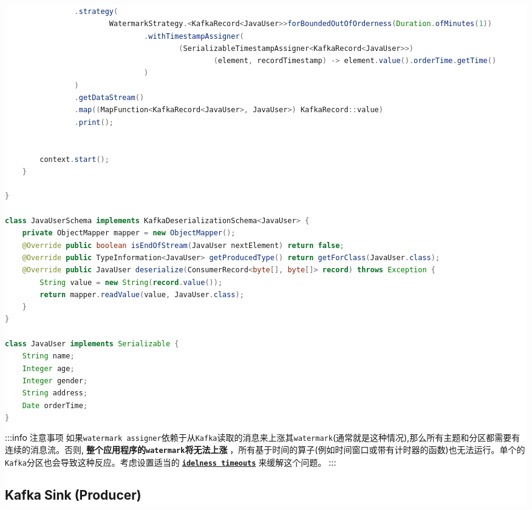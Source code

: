 ```java
                .strategy(
                        WatermarkStrategy.<KafkaRecord<JavaUser>>forBoundedOutOfOrderness(Duration.ofMinutes(1))
                                .withTimestampAssigner(
                                        (SerializableTimestampAssigner<KafkaRecord<JavaUser>>)
                                                (element, recordTimestamp) -> element.value().orderTime.getTime()
                                )
                )
                .getDataStream()
                .map((MapFunction<KafkaRecord<JavaUser>, JavaUser>) KafkaRecord::value)
                .print();


        context.start();
    }

}

class JavaUserSchema implements KafkaDeserializationSchema<JavaUser> {
    private ObjectMapper mapper = new ObjectMapper();
    @Override public boolean isEndOfStream(JavaUser nextElement) return false;
    @Override public TypeInformation<JavaUser> getProducedType() return getForClass(JavaUser.class);
    @Override public JavaUser deserialize(ConsumerRecord<byte[], byte[]> record) throws Exception {
        String value = new String(record.value());
        return mapper.readValue(value, JavaUser.class);
    }
}

class JavaUser implements Serializable {
    String name;
    Integer age;
    Integer gender;
    String address;
    Date orderTime;
}
```
</TabItem>

</Tabs>

:::info 注意事项
如果`watermark assigner`依赖于从`Kafka`读取的消息来上涨其`watermark`(通常就是这种情况),那么所有主题和分区都需要有连续的消息流。否则, **整个应用程序的`watermark`将无法上涨** ，所有基于时间的算子(例如时间窗口或带有计时器的函数)也无法运行。单个的`Kafka`分区也会导致这种反应。考虑设置适当的 **[`idelness timeouts`](https://ci.apache.org/projects/flink/flink-docs-release-1.12/dev/event_timestamps_watermarks.html#dealing-with-idle-sources)** 来缓解这个问题。
:::

## Kafka Sink (Producer)
